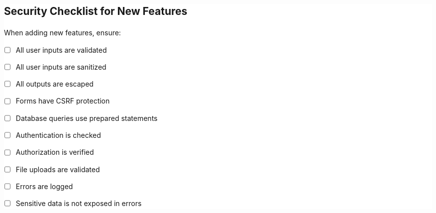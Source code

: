 ## Security Checklist for New Features

When adding new features, ensure:

- [ ] All user inputs are validated
- [ ] All user inputs are sanitized
- [ ] All outputs are escaped
- [ ] Forms have CSRF protection
- [ ] Database queries use prepared statements
- [ ] Authentication is checked
- [ ] Authorization is verified
- [ ] File uploads are validated
- [ ] Errors are logged
- [ ] Sensitive data is not exposed in errors

